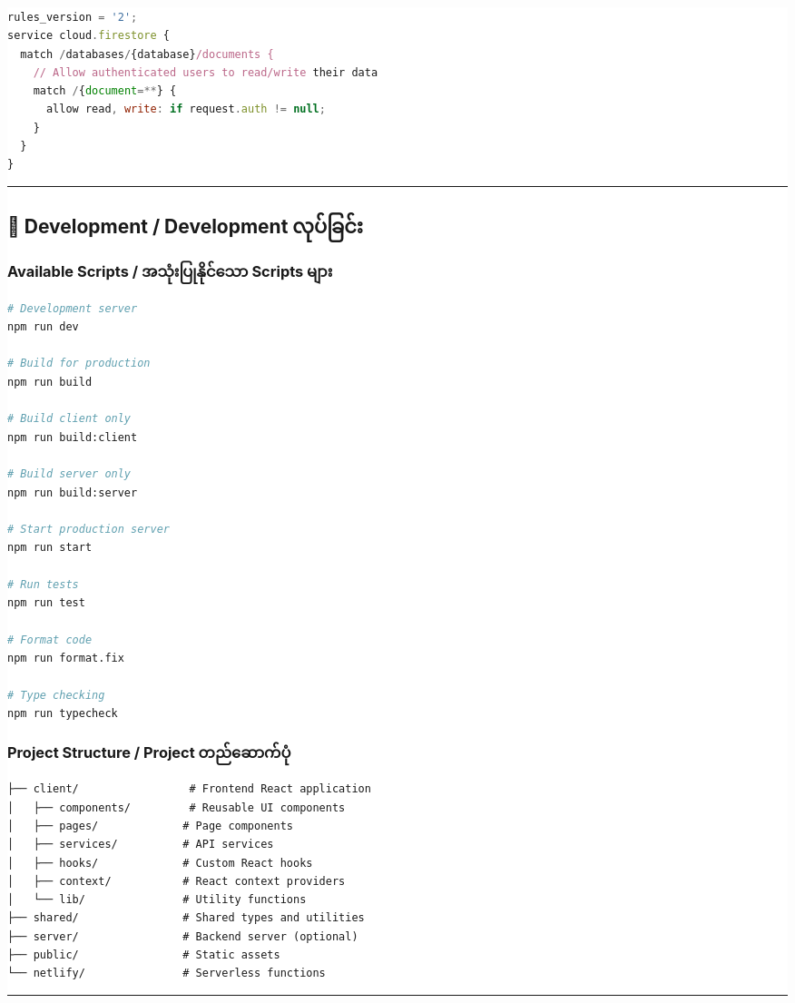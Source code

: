 ```javascript
rules_version = '2';
service cloud.firestore {
  match /databases/{database}/documents {
    // Allow authenticated users to read/write their data
    match /{document=**} {
      allow read, write: if request.auth != null;
    }
  }
}
```

---

## 🧪 Development / Development လုပ်ခြင်း

### Available Scripts / အသုံးပြုနိုင်သော Scripts များ

```bash
# Development server
npm run dev

# Build for production
npm run build

# Build client only
npm run build:client

# Build server only
npm run build:server

# Start production server
npm run start

# Run tests
npm run test

# Format code
npm run format.fix

# Type checking
npm run typecheck
```

### Project Structure / Project တည်ဆောက်ပုံ

```
├── client/                 # Frontend React application
│   ├── components/         # Reusable UI components
│   ├── pages/             # Page components
│   ├── services/          # API services
│   ├── hooks/             # Custom React hooks
│   ├── context/           # React context providers
│   └── lib/               # Utility functions
├── shared/                # Shared types and utilities
├── server/                # Backend server (optional)
├── public/                # Static assets
└── netlify/               # Serverless functions
```

---